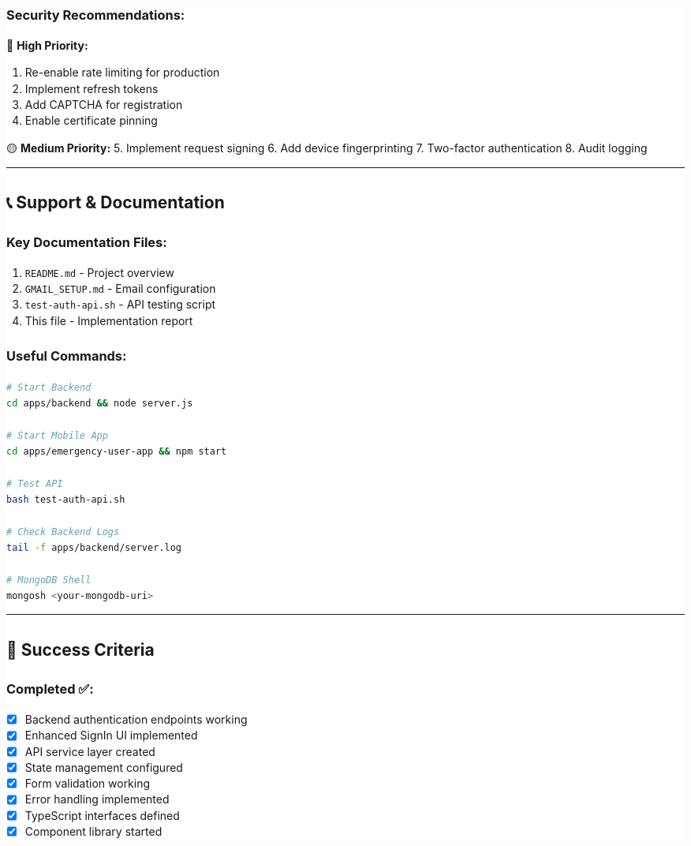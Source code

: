 ### Security Recommendations:

🔴 **High Priority:**

1. Re-enable rate limiting for production
2. Implement refresh tokens
3. Add CAPTCHA for registration
4. Enable certificate pinning

🟡 **Medium Priority:** 5. Implement request signing 6. Add device fingerprinting 7. Two-factor authentication 8. Audit logging

---

## 📞 Support & Documentation

### Key Documentation Files:

1. `README.md` - Project overview
2. `GMAIL_SETUP.md` - Email configuration
3. `test-auth-api.sh` - API testing script
4. This file - Implementation report

### Useful Commands:

```bash
# Start Backend
cd apps/backend && node server.js

# Start Mobile App
cd apps/emergency-user-app && npm start

# Test API
bash test-auth-api.sh

# Check Backend Logs
tail -f apps/backend/server.log

# MongoDB Shell
mongosh <your-mongodb-uri>
```

---

## 🎯 Success Criteria

### Completed ✅:

- [x] Backend authentication endpoints working
- [x] Enhanced SignIn UI implemented
- [x] API service layer created
- [x] State management configured
- [x] Form validation working
- [x] Error handling implemented
- [x] TypeScript interfaces defined
- [x] Component library started
